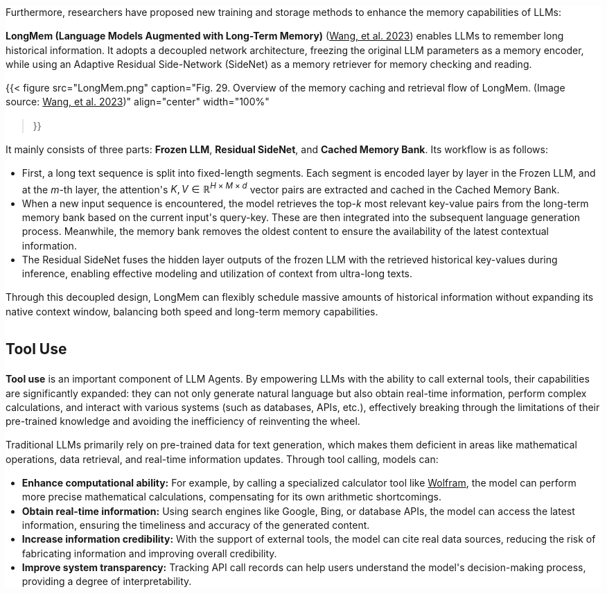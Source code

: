 Furthermore, researchers have proposed new training and storage methods to enhance the memory capabilities of LLMs:

**LongMem (Language Models Augmented with Long-Term Memory)** ([Wang, et al. 2023](https://arxiv.org/abs/2306.07174)) enables LLMs to remember long historical information. It adopts a decoupled network architecture, freezing the original LLM parameters as a memory encoder, while using an Adaptive Residual Side-Network (SideNet) as a memory retriever for memory checking and reading.

{{< figure
    src="LongMem.png"
    caption="Fig. 29. Overview of the memory caching and retrieval flow of LongMem. (Image source: [Wang, et al. 2023](https://arxiv.org/abs/2306.07174))"
    align="center"
    width="100%"
>}}

It mainly consists of three parts: **Frozen LLM**, **Residual SideNet**, and **Cached Memory Bank**. Its workflow is as follows:

- First, a long text sequence is split into fixed-length segments. Each segment is encoded layer by layer in the Frozen LLM, and at the $m$-th layer, the attention's $K, V \in \mathbb{R}^{H \times M \times d}$ vector pairs are extracted and cached in the Cached Memory Bank.
- When a new input sequence is encountered, the model retrieves the top-$k$ most relevant key-value pairs from the long-term memory bank based on the current input's query-key. These are then integrated into the subsequent language generation process. Meanwhile, the memory bank removes the oldest content to ensure the availability of the latest contextual information.
- The Residual SideNet fuses the hidden layer outputs of the frozen LLM with the retrieved historical key-values during inference, enabling effective modeling and utilization of context from ultra-long texts.

Through this decoupled design, LongMem can flexibly schedule massive amounts of historical information without expanding its native context window, balancing both speed and long-term memory capabilities.

## Tool Use

**Tool use** is an important component of LLM Agents. By empowering LLMs with the ability to call external tools, their capabilities are significantly expanded: they can not only generate natural language but also obtain real-time information, perform complex calculations, and interact with various systems (such as databases, APIs, etc.), effectively breaking through the limitations of their pre-trained knowledge and avoiding the inefficiency of reinventing the wheel.

Traditional LLMs primarily rely on pre-trained data for text generation, which makes them deficient in areas like mathematical operations, data retrieval, and real-time information updates. Through tool calling, models can:

- **Enhance computational ability:** For example, by calling a specialized calculator tool like [Wolfram](https://gpt.wolfram.com/index.php.en), the model can perform more precise mathematical calculations, compensating for its own arithmetic shortcomings.
- **Obtain real-time information:** Using search engines like Google, Bing, or database APIs, the model can access the latest information, ensuring the timeliness and accuracy of the generated content.
- **Increase information credibility:** With the support of external tools, the model can cite real data sources, reducing the risk of fabricating information and improving overall credibility.
- **Improve system transparency:** Tracking API call records can help users understand the model's decision-making process, providing a degree of interpretability.

